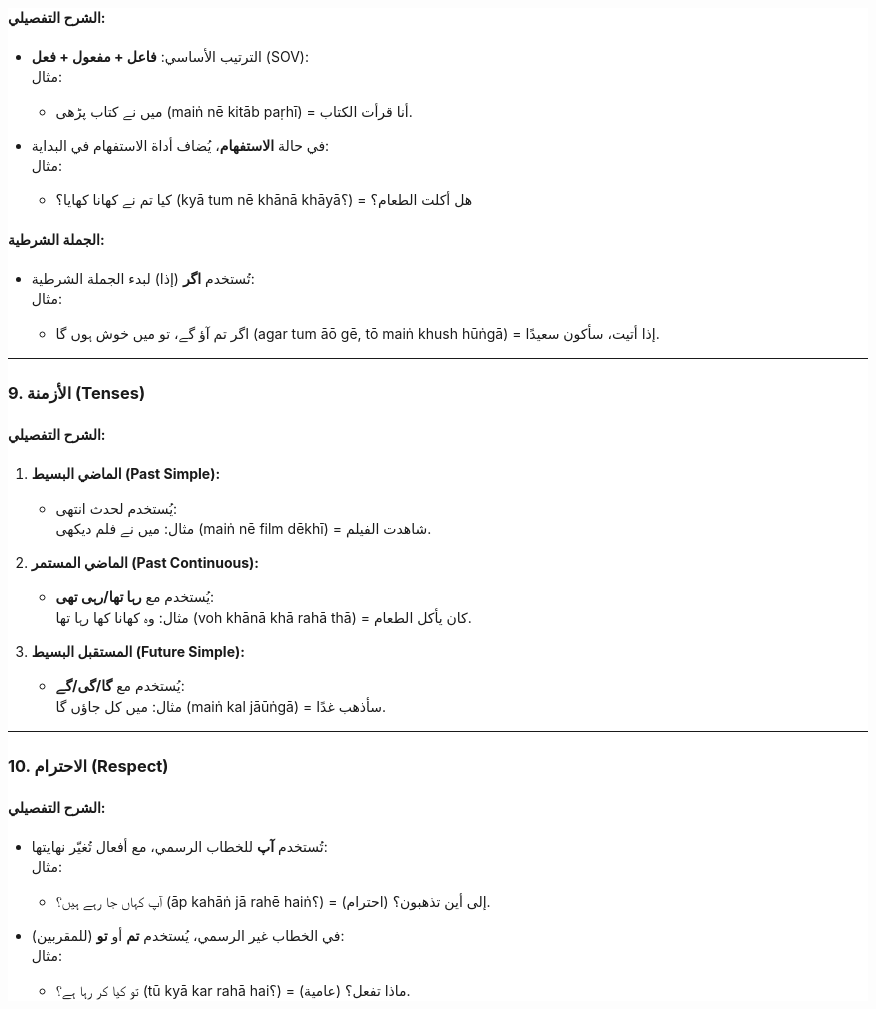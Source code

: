 #### **الشرح التفصيلي:**

-   الترتيب الأساسي: **فاعل + مفعول + فعل** (SOV):  
    مثال:
    
    -   میں نے کتاب پڑھی (maiṅ nē kitāb paṛhī) = أنا قرأت الكتاب.
        
-   في حالة **الاستفهام**، يُضاف أداة الاستفهام في البداية:  
    مثال:
    
    -   کیا تم نے کھانا کھایا؟ (kyā tum nē khānā khāyā؟) = هل أكلت الطعام؟
        

#### **الجملة الشرطية:**

-   تُستخدم **اگر** (إذا) لبدء الجملة الشرطية:  
    مثال:
    
    -   اگر تم آؤ گے، تو میں خوش ہوں گا (agar tum āō gē, tō maiṅ khush hūṅgā) = إذا أتيت، سأكون سعيدًا.
        

___

### **9\. الأزمنة (Tenses)**

#### **الشرح التفصيلي:**

1.  **الماضي البسيط (Past Simple):**
    
    -   يُستخدم لحدث انتهى:  
        مثال: میں نے فلم دیکھی (maiṅ nē film dēkhī) = شاهدت الفيلم.
        
2.  **الماضي المستمر (Past Continuous):**
    
    -   يُستخدم مع **رہا تھا/رہی تھی**:  
        مثال: وہ کھانا کھا رہا تھا (voh khānā khā rahā thā) = كان يأكل الطعام.
        
3.  **المستقبل البسيط (Future Simple):**
    
    -   يُستخدم مع **گا/گی/گے**:  
        مثال: میں کل جاؤں گا (maiṅ kal jāūṅgā) = سأذهب غدًا.
        

___

### **10\. الاحترام (Respect)**

#### **الشرح التفصيلي:**

-   تُستخدم **آپ** للخطاب الرسمي، مع أفعال تُغيّر نهايتها:  
    مثال:
    
    -   آپ کہاں جا رہے ہیں؟ (āp kahāṅ jā rahē haiṅ؟) = إلى أين تذهبون؟ (احترام).
        
-   في الخطاب غير الرسمي، يُستخدم **تم** أو **تو** (للمقربين):  
    مثال:
    
    -   تو کیا کر رہا ہے؟ (tū kyā kar rahā hai؟) = ماذا تفعل؟ (عامية).
        
